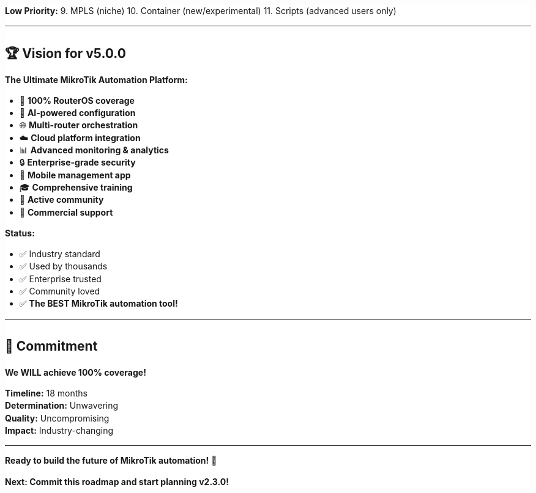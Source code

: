 **Low Priority:**
9. MPLS (niche)
10. Container (new/experimental)
11. Scripts (advanced users only)

---

## 🏆 Vision for v5.0.0

**The Ultimate MikroTik Automation Platform:**

- 🎯 **100% RouterOS coverage**
- 🤖 **AI-powered configuration**
- 🌐 **Multi-router orchestration**
- ☁️ **Cloud platform integration**
- 📊 **Advanced monitoring & analytics**
- 🔒 **Enterprise-grade security**
- 📱 **Mobile management app**
- 🎓 **Comprehensive training**
- 🤝 **Active community**
- 💼 **Commercial support**

**Status:**
- ✅ Industry standard
- ✅ Used by thousands
- ✅ Enterprise trusted
- ✅ Community loved
- ✅ **The BEST MikroTik automation tool!**

---

## 🎉 Commitment

**We WILL achieve 100% coverage!**

**Timeline:** 18 months  
**Determination:** Unwavering  
**Quality:** Uncompromising  
**Impact:** Industry-changing  

---

**Ready to build the future of MikroTik automation!** 🚀

**Next: Commit this roadmap and start planning v2.3.0!**

